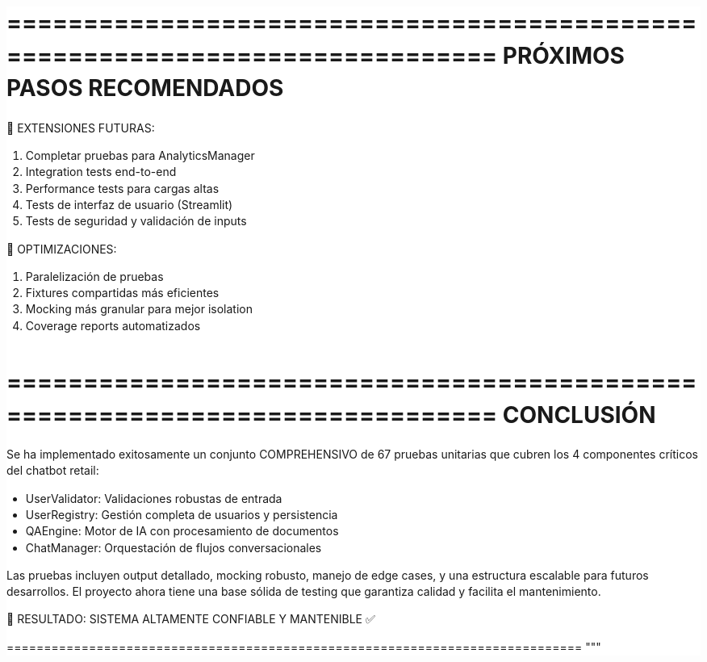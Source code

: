 =============================================================================
PRÓXIMOS PASOS RECOMENDADOS
=============================================================================

🔮 EXTENSIONES FUTURAS:
1. Completar pruebas para AnalyticsManager
2. Integration tests end-to-end
3. Performance tests para cargas altas
4. Tests de interfaz de usuario (Streamlit)
5. Tests de seguridad y validación de inputs

🚀 OPTIMIZACIONES:
1. Paralelización de pruebas
2. Fixtures compartidas más eficientes
3. Mocking más granular para mejor isolation
4. Coverage reports automatizados

=============================================================================
CONCLUSIÓN
=============================================================================

Se ha implementado exitosamente un conjunto COMPREHENSIVO de 67 pruebas 
unitarias que cubren los 4 componentes críticos del chatbot retail:

- UserValidator: Validaciones robustas de entrada
- UserRegistry: Gestión completa de usuarios y persistencia  
- QAEngine: Motor de IA con procesamiento de documentos
- ChatManager: Orquestación de flujos conversacionales

Las pruebas incluyen output detallado, mocking robusto, manejo de edge cases,
y una estructura escalable para futuros desarrollos. El proyecto ahora tiene
una base sólida de testing que garantiza calidad y facilita el mantenimiento.

🎯 RESULTADO: SISTEMA ALTAMENTE CONFIABLE Y MANTENIBLE ✅

=============================================================================
"""
